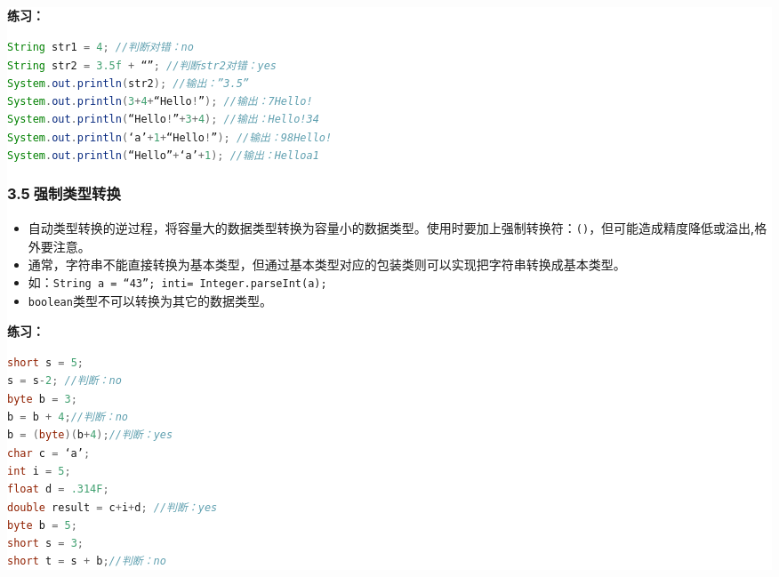 **练习：**

```java
String str1 = 4; //判断对错：no
String str2 = 3.5f + “”; //判断str2对错：yes
System.out.println(str2); //输出：”3.5”
System.out.println(3+4+“Hello!”); //输出：7Hello!
System.out.println(“Hello!”+3+4); //输出：Hello!34
System.out.println(‘a’+1+“Hello!”); //输出：98Hello!
System.out.println(“Hello”+‘a’+1); //输出：Helloa1
```

### 3.5 强制类型转换

- 自动类型转换的逆过程，将容量大的数据类型转换为容量小的数据类型。使用时要加上强制转换符：`()`，但可能造成精度降低或溢出,格外要注意。
- 通常，字符串不能直接转换为基本类型，但通过基本类型对应的包装类则可以实现把字符串转换成基本类型。
- 如：`String a = “43”; inti= Integer.parseInt(a);`
- `boolean`类型不可以转换为其它的数据类型。

**练习：**

```java
short s = 5;
s = s-2; //判断：no
byte b = 3;
b = b + 4;//判断：no
b = (byte)(b+4);//判断：yes
char c = ‘a’;
int i = 5;
float d = .314F;
double result = c+i+d; //判断：yes
byte b = 5;
short s = 3;
short t = s + b;//判断：no
```

